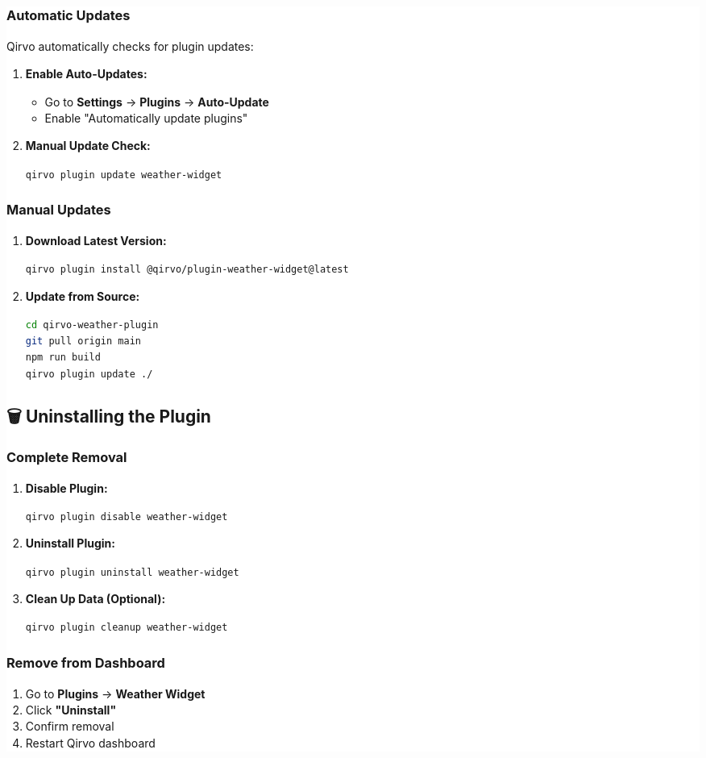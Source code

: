 ### Automatic Updates

Qirvo automatically checks for plugin updates:

1. **Enable Auto-Updates:**
   - Go to **Settings** → **Plugins** → **Auto-Update**
   - Enable "Automatically update plugins"

2. **Manual Update Check:**

   ```bash
   qirvo plugin update weather-widget
   ```

### Manual Updates

1. **Download Latest Version:**

   ```bash
   qirvo plugin install @qirvo/plugin-weather-widget@latest
   ```

2. **Update from Source:**

   ```bash
   cd qirvo-weather-plugin
   git pull origin main
   npm run build
   qirvo plugin update ./
   ```

## 🗑️ Uninstalling the Plugin

### Complete Removal

1. **Disable Plugin:**

   ```bash
   qirvo plugin disable weather-widget
   ```

2. **Uninstall Plugin:**

   ```bash
   qirvo plugin uninstall weather-widget
   ```

3. **Clean Up Data (Optional):**

   ```bash
   qirvo plugin cleanup weather-widget
   ```

### Remove from Dashboard

1. Go to **Plugins** → **Weather Widget**
2. Click **"Uninstall"**
3. Confirm removal
4. Restart Qirvo dashboard
